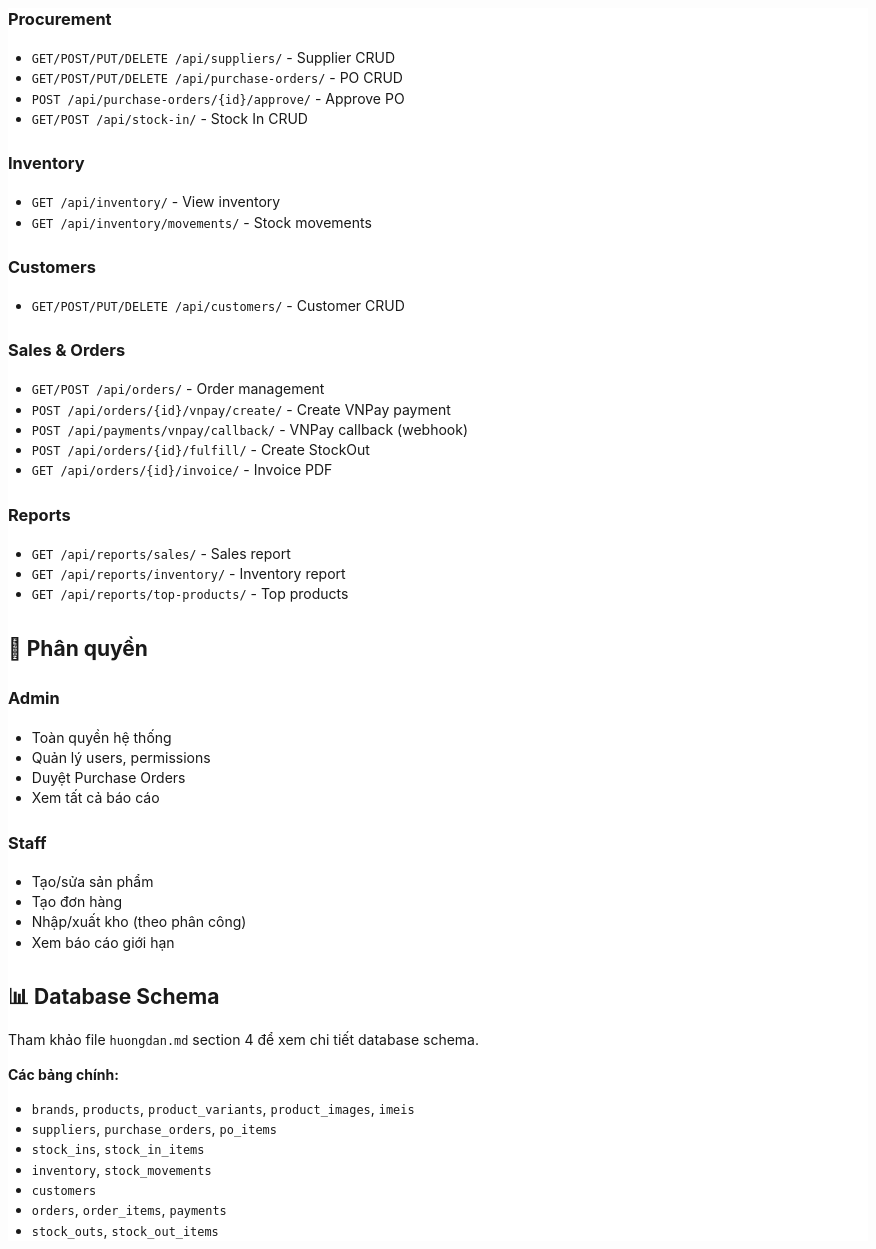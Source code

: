 ### Procurement
- `GET/POST/PUT/DELETE /api/suppliers/` - Supplier CRUD
- `GET/POST/PUT/DELETE /api/purchase-orders/` - PO CRUD
- `POST /api/purchase-orders/{id}/approve/` - Approve PO
- `GET/POST /api/stock-in/` - Stock In CRUD

### Inventory
- `GET /api/inventory/` - View inventory
- `GET /api/inventory/movements/` - Stock movements

### Customers
- `GET/POST/PUT/DELETE /api/customers/` - Customer CRUD

### Sales & Orders
- `GET/POST /api/orders/` - Order management
- `POST /api/orders/{id}/vnpay/create/` - Create VNPay payment
- `POST /api/payments/vnpay/callback/` - VNPay callback (webhook)
- `POST /api/orders/{id}/fulfill/` - Create StockOut
- `GET /api/orders/{id}/invoice/` - Invoice PDF

### Reports
- `GET /api/reports/sales/` - Sales report
- `GET /api/reports/inventory/` - Inventory report
- `GET /api/reports/top-products/` - Top products

## 🔐 Phân quyền

### Admin
- Toàn quyền hệ thống
- Quản lý users, permissions
- Duyệt Purchase Orders
- Xem tất cả báo cáo

### Staff
- Tạo/sửa sản phẩm
- Tạo đơn hàng
- Nhập/xuất kho (theo phân công)
- Xem báo cáo giới hạn

## 📊 Database Schema

Tham khảo file `huongdan.md` section 4 để xem chi tiết database schema.

**Các bảng chính:**
- `brands`, `products`, `product_variants`, `product_images`, `imeis`
- `suppliers`, `purchase_orders`, `po_items`
- `stock_ins`, `stock_in_items`
- `inventory`, `stock_movements`
- `customers`
- `orders`, `order_items`, `payments`
- `stock_outs`, `stock_out_items`
